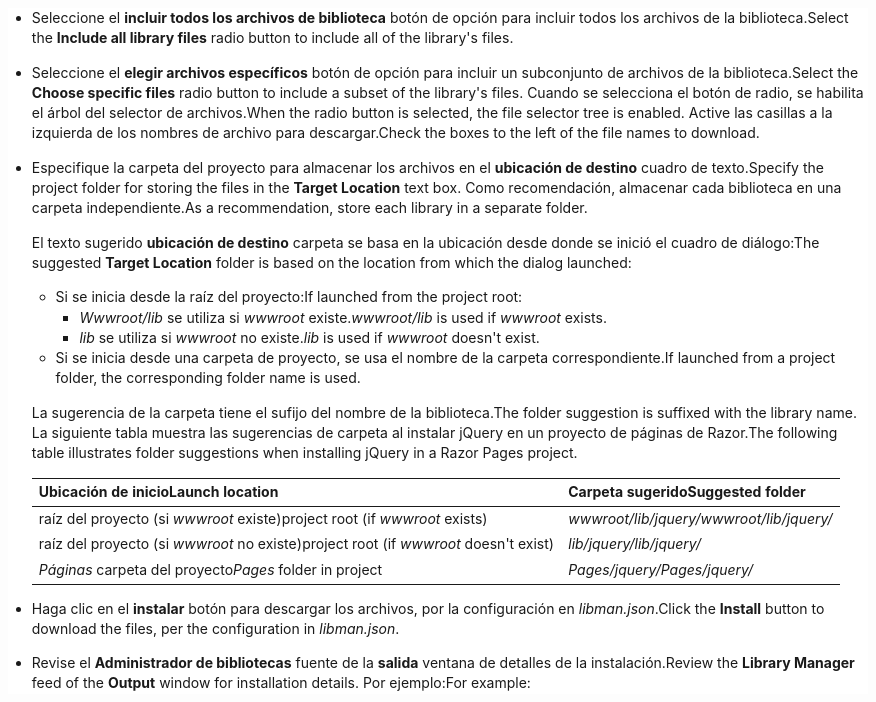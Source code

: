   * <span data-ttu-id="9f2e1-130">Seleccione el **incluir todos los archivos de biblioteca** botón de opción para incluir todos los archivos de la biblioteca.</span><span class="sxs-lookup"><span data-stu-id="9f2e1-130">Select the **Include all library files** radio button to include all of the library's files.</span></span>
  * <span data-ttu-id="9f2e1-131">Seleccione el **elegir archivos específicos** botón de opción para incluir un subconjunto de archivos de la biblioteca.</span><span class="sxs-lookup"><span data-stu-id="9f2e1-131">Select the **Choose specific files** radio button to include a subset of the library's files.</span></span> <span data-ttu-id="9f2e1-132">Cuando se selecciona el botón de radio, se habilita el árbol del selector de archivos.</span><span class="sxs-lookup"><span data-stu-id="9f2e1-132">When the radio button is selected, the file selector tree is enabled.</span></span> <span data-ttu-id="9f2e1-133">Active las casillas a la izquierda de los nombres de archivo para descargar.</span><span class="sxs-lookup"><span data-stu-id="9f2e1-133">Check the boxes to the left of the file names to download.</span></span>
* <span data-ttu-id="9f2e1-134">Especifique la carpeta del proyecto para almacenar los archivos en el **ubicación de destino** cuadro de texto.</span><span class="sxs-lookup"><span data-stu-id="9f2e1-134">Specify the project folder for storing the files in the **Target Location** text box.</span></span> <span data-ttu-id="9f2e1-135">Como recomendación, almacenar cada biblioteca en una carpeta independiente.</span><span class="sxs-lookup"><span data-stu-id="9f2e1-135">As a recommendation, store each library in a separate folder.</span></span>

  <span data-ttu-id="9f2e1-136">El texto sugerido **ubicación de destino** carpeta se basa en la ubicación desde donde se inició el cuadro de diálogo:</span><span class="sxs-lookup"><span data-stu-id="9f2e1-136">The suggested **Target Location** folder is based on the location from which the dialog launched:</span></span>

  * <span data-ttu-id="9f2e1-137">Si se inicia desde la raíz del proyecto:</span><span class="sxs-lookup"><span data-stu-id="9f2e1-137">If launched from the project root:</span></span>
    * <span data-ttu-id="9f2e1-138">*Wwwroot/lib* se utiliza si *wwwroot* existe.</span><span class="sxs-lookup"><span data-stu-id="9f2e1-138">*wwwroot/lib* is used if *wwwroot* exists.</span></span>
    * <span data-ttu-id="9f2e1-139">*lib* se utiliza si *wwwroot* no existe.</span><span class="sxs-lookup"><span data-stu-id="9f2e1-139">*lib* is used if *wwwroot* doesn't exist.</span></span>
  * <span data-ttu-id="9f2e1-140">Si se inicia desde una carpeta de proyecto, se usa el nombre de la carpeta correspondiente.</span><span class="sxs-lookup"><span data-stu-id="9f2e1-140">If launched from a project folder, the corresponding folder name is used.</span></span>

  <span data-ttu-id="9f2e1-141">La sugerencia de la carpeta tiene el sufijo del nombre de la biblioteca.</span><span class="sxs-lookup"><span data-stu-id="9f2e1-141">The folder suggestion is suffixed with the library name.</span></span> <span data-ttu-id="9f2e1-142">La siguiente tabla muestra las sugerencias de carpeta al instalar jQuery en un proyecto de páginas de Razor.</span><span class="sxs-lookup"><span data-stu-id="9f2e1-142">The following table illustrates folder suggestions when installing jQuery in a Razor Pages project.</span></span>
  
  |<span data-ttu-id="9f2e1-143">Ubicación de inicio</span><span class="sxs-lookup"><span data-stu-id="9f2e1-143">Launch location</span></span>                           |<span data-ttu-id="9f2e1-144">Carpeta sugerido</span><span class="sxs-lookup"><span data-stu-id="9f2e1-144">Suggested folder</span></span>      |
  |------------------------------------------|----------------------|
  |<span data-ttu-id="9f2e1-145">raíz del proyecto (si *wwwroot* existe)</span><span class="sxs-lookup"><span data-stu-id="9f2e1-145">project root (if *wwwroot* exists)</span></span>        |<span data-ttu-id="9f2e1-146">*wwwroot/lib/jquery/*</span><span class="sxs-lookup"><span data-stu-id="9f2e1-146">*wwwroot/lib/jquery/*</span></span> |
  |<span data-ttu-id="9f2e1-147">raíz del proyecto (si *wwwroot* no existe)</span><span class="sxs-lookup"><span data-stu-id="9f2e1-147">project root (if *wwwroot* doesn't exist)</span></span> |<span data-ttu-id="9f2e1-148">*lib/jquery/*</span><span class="sxs-lookup"><span data-stu-id="9f2e1-148">*lib/jquery/*</span></span>         |
  |<span data-ttu-id="9f2e1-149">*Páginas* carpeta del proyecto</span><span class="sxs-lookup"><span data-stu-id="9f2e1-149">*Pages* folder in project</span></span>                 |<span data-ttu-id="9f2e1-150">*Pages/jquery/*</span><span class="sxs-lookup"><span data-stu-id="9f2e1-150">*Pages/jquery/*</span></span>       |

* <span data-ttu-id="9f2e1-151">Haga clic en el **instalar** botón para descargar los archivos, por la configuración en *libman.json*.</span><span class="sxs-lookup"><span data-stu-id="9f2e1-151">Click the **Install** button to download the files, per the configuration in *libman.json*.</span></span>
* <span data-ttu-id="9f2e1-152">Revise el **Administrador de bibliotecas** fuente de la **salida** ventana de detalles de la instalación.</span><span class="sxs-lookup"><span data-stu-id="9f2e1-152">Review the **Library Manager** feed of the **Output** window for installation details.</span></span> <span data-ttu-id="9f2e1-153">Por ejemplo:</span><span class="sxs-lookup"><span data-stu-id="9f2e1-153">For example:</span></span>
